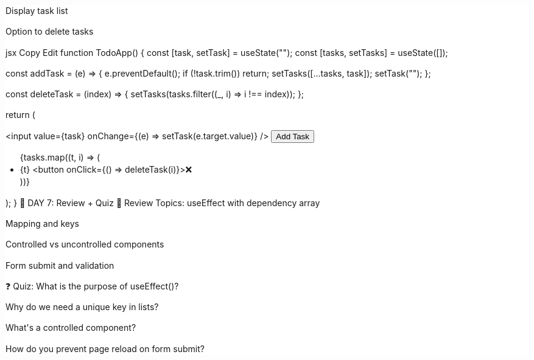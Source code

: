 Display task list

Option to delete tasks

jsx
Copy
Edit
function TodoApp() {
  const [task, setTask] = useState("");
  const [tasks, setTasks] = useState([]);

  const addTask = (e) => {
    e.preventDefault();
    if (!task.trim()) return;
    setTasks([...tasks, task]);
    setTask("");
  };

  const deleteTask = (index) => {
    setTasks(tasks.filter((_, i) => i !== index));
  };

  return (
    <div>
      <form onSubmit={addTask}>
        <input value={task} onChange={(e) => setTask(e.target.value)} />
        <button type="submit">Add Task</button>
      </form>
      <ul>
        {tasks.map((t, i) => (
          <li key={i}>
            {t} <button onClick={() => deleteTask(i)}>❌</button>
          </li>
        ))}
      </ul>
    </div>
  );
}
📘 DAY 7: Review + Quiz
🔁 Review Topics:
useEffect with dependency array

Mapping and keys

Controlled vs uncontrolled components

Form submit and validation

❓ Quiz:
What is the purpose of useEffect()?

Why do we need a unique key in lists?

What's a controlled component?

How do you prevent page reload on form submit?
